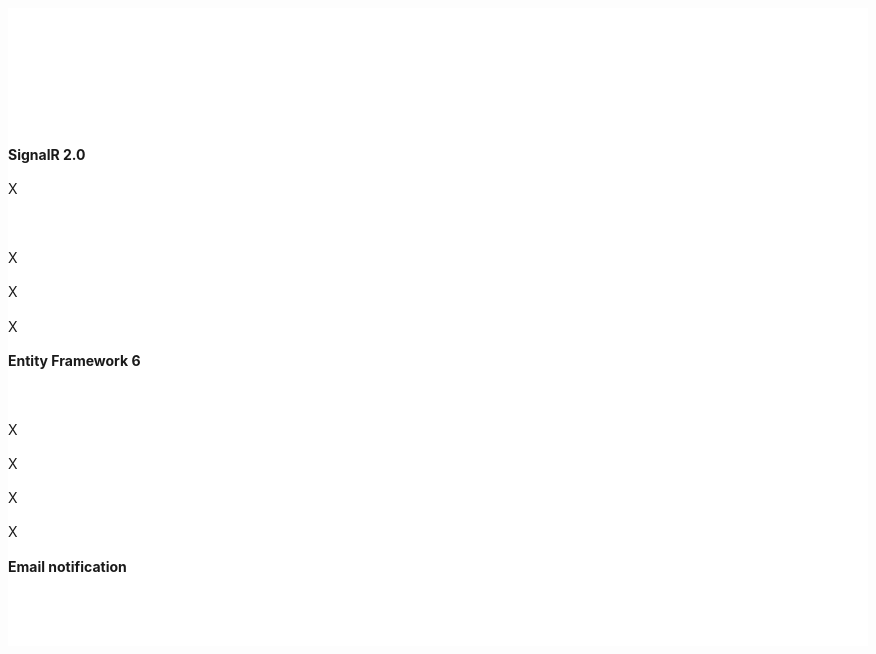 </td>
<td width="121" valign="top">
<p>&nbsp;</p>
</td>
<td width="160" valign="top">
<p>&nbsp;</p>
</td>
<td width="160" valign="top">
<p>&nbsp;</p>
</td>
<td width="160" valign="top">
<p>&nbsp;</p>
</td>
</tr>
<tr>
<td width="217" valign="top">
<p><strong>SignalR 2.0</strong></p>
</td>
<td width="142" valign="top">
<p>X</p>
</td>
<td width="121" valign="top">
<p>&nbsp;</p>
</td>
<td width="160" valign="top">
<p>X</p>
</td>
<td width="160" valign="top">
<p>X</p>
</td>
<td width="160" valign="top">
<p>X</p>
</td>
</tr>
<tr>
<td width="217" valign="top">
<p><strong>Entity Framework 6</strong></p>
</td>
<td width="142" valign="top">
<p>&nbsp;</p>
</td>
<td width="121" valign="top">
<p>X</p>
</td>
<td width="160" valign="top">
<p>X</p>
</td>
<td width="160" valign="top">
<p>X</p>
</td>
<td width="160" valign="top">
<p>X</p>
</td>
</tr>
<tr>
<td width="217" valign="top">
<p><strong>Email notification</strong></p>
</td>
<td width="142" valign="top">
<p>&nbsp;</p>
</td>
<td width="121" valign="top">
<p>&nbsp;</p>
</td>